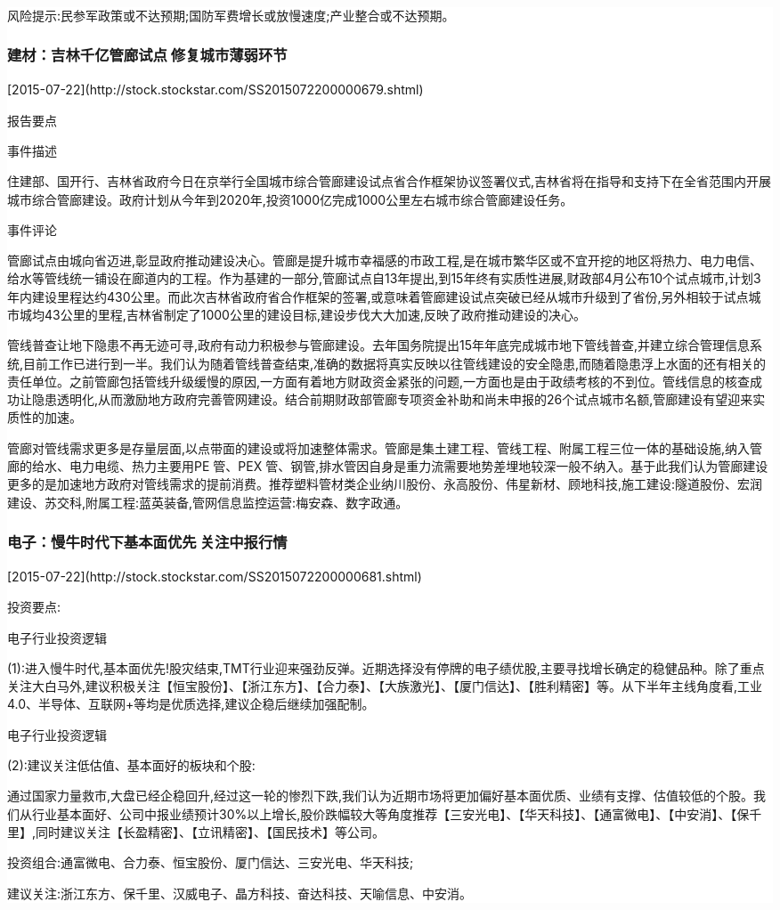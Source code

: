 风险提示:民参军政策或不达预期;国防军费增长或放慢速度;产业整合或不达预期。
                                                                                              

    

 
[](http://itougu.jrj.com.cn/zhuanti/redheadfile/web.html?tgqdcode=789K2HR3)

 
<h3> 建材：吉林千亿管廊试点 修复城市薄弱环节 </h3>
[2015-07-22](http://stock.stockstar.com/SS2015072200000679.shtml)
 
报告要点
                                                                                              
事件描述
                                                                                              
住建部、国开行、吉林省政府今日在京举行全国城市综合管廊建设试点省合作框架协议签署仪式,吉林省将在指导和支持下在全省范围内开展城市综合管廊建设。政府计划从今年到2020年,投资1000亿完成1000公里左右城市综合管廊建设任务。
                                                                                              
事件评论
                                                                                              
管廊试点由城向省迈进,彰显政府推动建设决心。管廊是提升城市幸福感的市政工程,是在城市繁华区或不宜开挖的地区将热力、电力电信、给水等管线统一铺设在廊道内的工程。作为基建的一部分,管廊试点自13年提出,到15年终有实质性进展,财政部4月公布10个试点城市,计划3年内建设里程达约430公里。而此次吉林省政府省合作框架的签署,或意味着管廊建设试点突破已经从城市升级到了省份,另外相较于试点城市城均43公里的里程,吉林省制定了1000公里的建设目标,建设步伐大大加速,反映了政府推动建设的决心。
                                                                                              
管线普查让地下隐患不再无迹可寻,政府有动力积极参与管廊建设。去年国务院提出15年年底完成城市地下管线普查,并建立综合管理信息系统,目前工作已进行到一半。我们认为随着管线普查结束,准确的数据将真实反映以往管线建设的安全隐患,而随着隐患浮上水面的还有相关的责任单位。之前管廊包括管线升级缓慢的原因,一方面有着地方财政资金紧张的问题,一方面也是由于政绩考核的不到位。管线信息的核查成功让隐患透明化,从而激励地方政府完善管网建设。结合前期财政部管廊专项资金补助和尚未申报的26个试点城市名额,管廊建设有望迎来实质性的加速。
                                                                                              
管廊对管线需求更多是存量层面,以点带面的建设或将加速整体需求。管廊是集土建工程、管线工程、附属工程三位一体的基础设施,纳入管廊的给水、电力电缆、热力主要用PE 管、PEX 管、钢管,排水管因自身是重力流需要地势差埋地较深一般不纳入。基于此我们认为管廊建设更多的是加速地方政府对管线需求的提前消费。推荐塑料管材类企业纳川股份、永高股份、伟星新材、顾地科技,施工建设:隧道股份、宏润建设、苏交科,附属工程:蓝英装备,管网信息监控运营:梅安森、数字政通。
                                                                                              

    

 
[](http://itougu.jrj.com.cn/zhuanti/redheadfile/web.html?tgqdcode=789K2HR3)

 
<h3> 电子：慢牛时代下基本面优先 关注中报行情 </h3>
[2015-07-22](http://stock.stockstar.com/SS2015072200000681.shtml)
 
投资要点:
                                                                                              
电子行业投资逻辑
                                                                                              
(1):进入慢牛时代,基本面优先!股灾结束,TMT行业迎来强劲反弹。近期选择没有停牌的电子绩优股,主要寻找增长确定的稳健品种。除了重点关注大白马外,建议积极关注【恒宝股份】、【浙江东方】、【合力泰】、【大族激光】、【厦门信达】、【胜利精密】等。从下半年主线角度看,工业4.0、半导体、互联网+等均是优质选择,建议企稳后继续加强配制。
                                                                                              
电子行业投资逻辑
                                                                                              
(2):建议关注低估值、基本面好的板块和个股:
                                                                                              
通过国家力量救市,大盘已经企稳回升,经过这一轮的惨烈下跌,我们认为近期市场将更加偏好基本面优质、业绩有支撑、估值较低的个股。我们从行业基本面好、公司中报业绩预计30%以上增长,股价跌幅较大等角度推荐【三安光电】、【华天科技】、【通富微电】、【中安消】、【保千里】,同时建议关注【长盈精密】、【立讯精密】、【国民技术】等公司。
                                                                                              
投资组合:通富微电、合力泰、恒宝股份、厦门信达、三安光电、华天科技;
                                                                                              
建议关注:浙江东方、保千里、汉威电子、晶方科技、奋达科技、天喻信息、中安消。
                                                                                              

    

 
[](http://itougu.jrj.com.cn/zhuanti/redheadfile/web.html?tgqdcode=789K2HR3)
